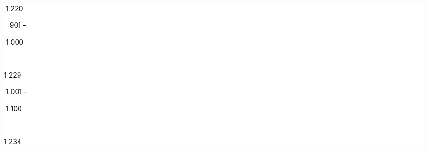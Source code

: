  1 220

</td>

</tr>

<tr>

<td style="border-right: 0.5pt solid ; border-bottom: 0.5pt solid ; " colspan="2" align="left" valign="top" charoff="50">

   901 –

</td>

<td style="border-bottom: 0.5pt solid ; " align="left" valign="top" charoff="50">

 1 000

</td>

<td style="border-right: 0.5pt solid ; border-bottom: 0.5pt solid ; " align="left" valign="top" charoff="50">

 

</td>

<td style="border-bottom: 0.5pt solid ; " align="right" valign="top" charoff="50">

1 229

</td>

</tr>

<tr>

<td style="border-right: 0.5pt solid ; border-bottom: 0.5pt solid ; " colspan="2" align="left" valign="top" charoff="50">

 1 001 –

</td>

<td style="border-bottom: 0.5pt solid ; " align="left" valign="top" charoff="50">

 1 100

</td>

<td style="border-right: 0.5pt solid ; border-bottom: 0.5pt solid ; " align="left" valign="top" charoff="50">

 

</td>

<td style="border-bottom: 0.5pt solid ; " align="right" valign="top" charoff="50">

1 234

</td>

</tr>
